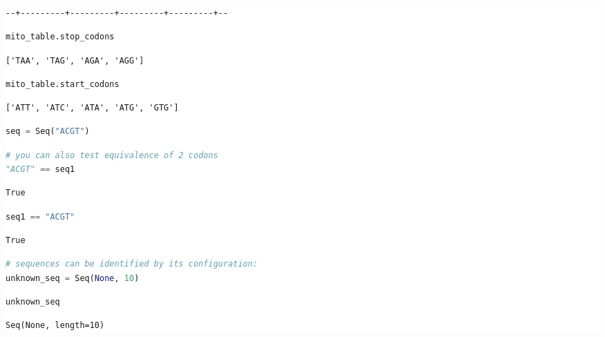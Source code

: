     --+---------+---------+---------+---------+--



```python
mito_table.stop_codons
```




    ['TAA', 'TAG', 'AGA', 'AGG']




```python
mito_table.start_codons
```




    ['ATT', 'ATC', 'ATA', 'ATG', 'GTG']




```python
seq = Seq("ACGT")
```


```python
# you can also test equivalence of 2 codons
"ACGT" == seq1
```




    True




```python
seq1 == "ACGT"
```




    True




```python
# sequences can be identified by its configuration:
unknown_seq = Seq(None, 10)
```


```python
unknown_seq
```




    Seq(None, length=10)

